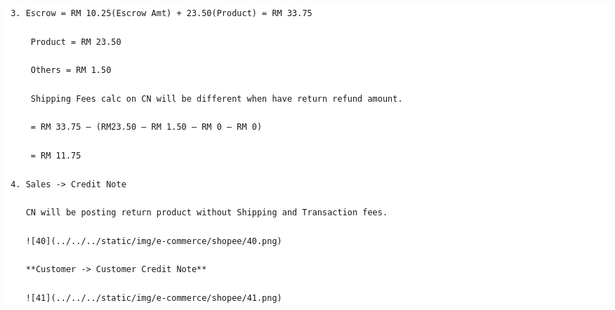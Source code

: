      3. Escrow = RM 10.25(Escrow Amt) + 23.50(Product) = RM 33.75

         Product = RM 23.50

         Others = RM 1.50

         Shipping Fees calc on CN will be different when have return refund amount.

         = RM 33.75 – (RM23.50 – RM 1.50 – RM 0 – RM 0)

         = RM 11.75

     4. Sales -> Credit Note

        CN will be posting return product without Shipping and Transaction fees.

        ![40](../../../static/img/e-commerce/shopee/40.png)

        **Customer -> Customer Credit Note**

        ![41](../../../static/img/e-commerce/shopee/41.png)

